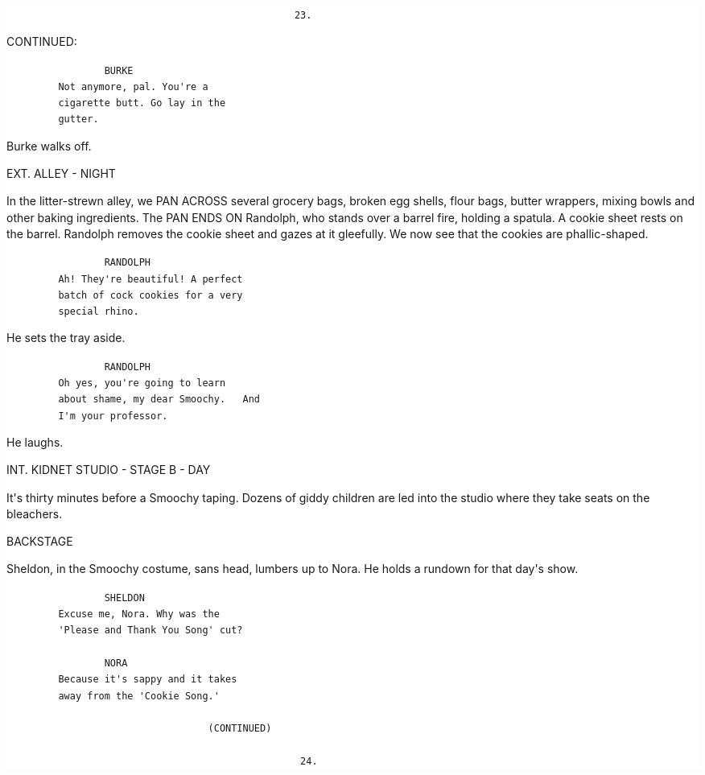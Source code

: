                                                       23.

CONTINUED:

                     BURKE
             Not anymore, pal. You're a
             cigarette butt. Go lay in the
             gutter.

Burke walks off.


EXT. ALLEY - NIGHT

In the litter-strewn alley, we PAN ACROSS several grocery
bags, broken egg shells, flour bags, butter wrappers,
mixing bowls and other baking ingredients. The PAN ENDS
ON Randolph, who stands over a barrel fire, holding a
spatula. A cookie sheet rests on the barrel. Randolph
removes the cookie sheet and gazes at it gleefully. We
now see that the cookies are phallic-shaped.

                     RANDOLPH
             Ah! They're beautiful! A perfect
             batch of cock cookies for a very
             special rhino.

He sets the tray aside.

                     RANDOLPH
             Oh yes, you're going to learn
             about shame, my dear Smoochy.   And
             I'm your professor.

He laughs.


INT. KIDNET STUDIO - STAGE B - DAY

It's thirty minutes before a Smoochy taping. Dozens of
giddy children are led into the studio where they take
seats on the bleachers.


BACKSTAGE

Sheldon, in the Smoochy costume, sans head, lumbers up to
Nora. He holds a rundown for that day's show.

                     SHELDON
             Excuse me, Nora. Why was the
             'Please and Thank You Song' cut?

                     NORA
             Because it's sappy and it takes
             away from the 'Cookie Song.'

                                       (CONTINUED)

                                                       24.
